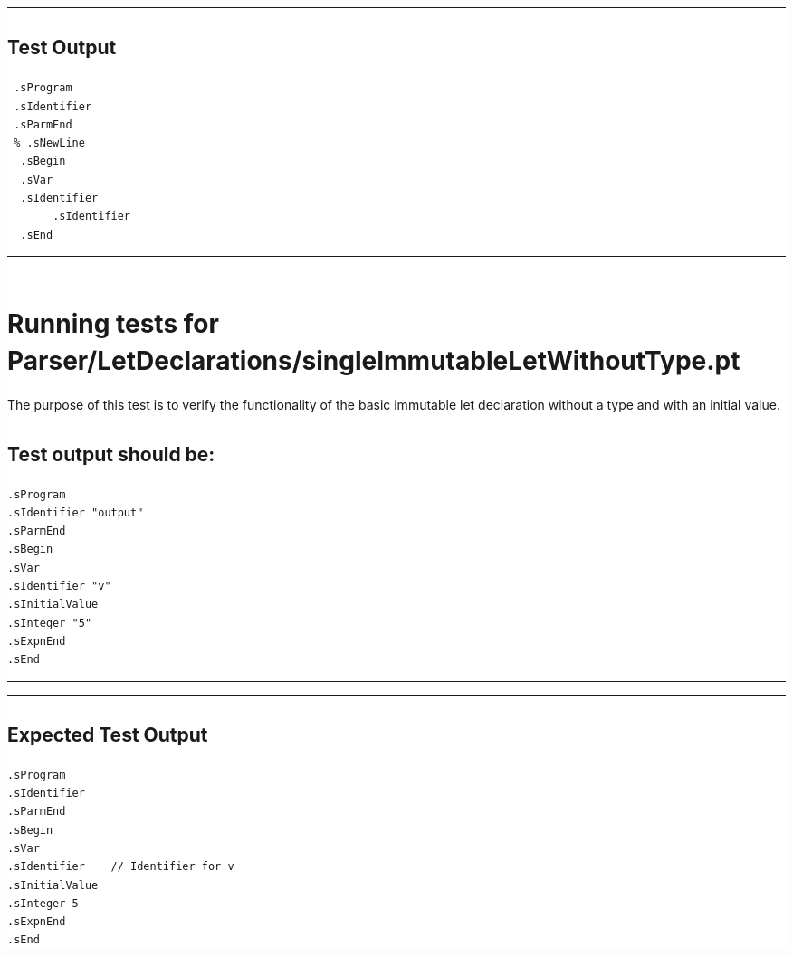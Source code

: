 ```

```

----------------------------
## Test Output

```
 .sProgram
 .sIdentifier
 .sParmEnd
 % .sNewLine
  .sBegin
  .sVar
  .sIdentifier
       .sIdentifier
  .sEnd

```
----------------------------


----------------------------
# Running tests for Parser/LetDeclarations/singleImmutableLetWithoutType.pt


The purpose of this test is to verify the functionality of the basic immutable let declaration without a type and with an initial value.

Test output should be:
--------------------------
```
.sProgram
.sIdentifier "output"
.sParmEnd
.sBegin
.sVar
.sIdentifier "v"
.sInitialValue
.sInteger "5"
.sExpnEnd
.sEnd

```
-------------------------
 

----------------------------
## Expected Test Output

```
.sProgram
.sIdentifier
.sParmEnd
.sBegin
.sVar
.sIdentifier    // Identifier for v
.sInitialValue
.sInteger 5
.sExpnEnd
.sEnd

```
